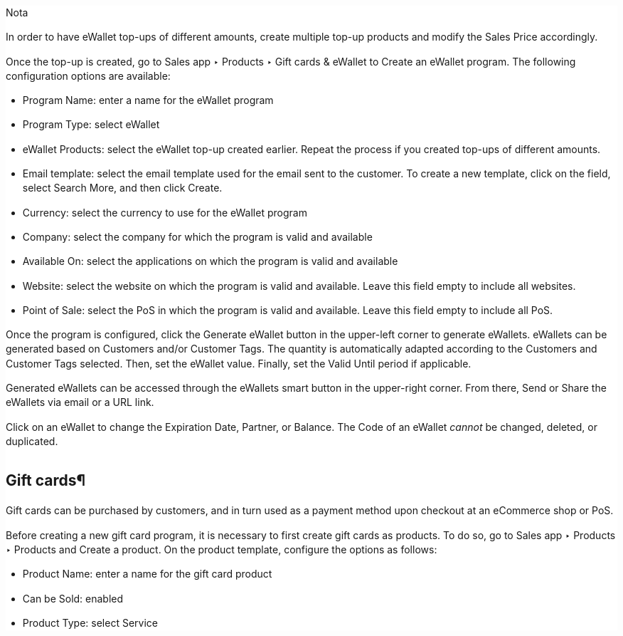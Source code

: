 


Nota

In order to have eWallet top-ups of different amounts, create multiple top-up products and modify the Sales Price accordingly.

Once the top-up is created, go to Sales app ‣ Products ‣ Gift cards & eWallet to Create an eWallet program. The following configuration options are available:

  * Program Name: enter a name for the eWallet program

  * Program Type: select eWallet

  * eWallet Products: select the eWallet top-up created earlier. Repeat the process if you created top-ups of different amounts.

  * Email template: select the email template used for the email sent to the customer. To create a new template, click on the field, select Search More, and then click Create.

  * Currency: select the currency to use for the eWallet program

  * Company: select the company for which the program is valid and available

  * Available On: select the applications on which the program is valid and available

  * Website: select the website on which the program is valid and available. Leave this field empty to include all websites.

  * Point of Sale: select the PoS in which the program is valid and available. Leave this field empty to include all PoS.




Once the program is configured, click the Generate eWallet button in the upper-left corner to generate eWallets. eWallets can be generated based on Customers and/or Customer Tags. The quantity is automatically adapted according to the Customers and Customer Tags selected. Then, set the eWallet value. Finally, set the Valid Until period if applicable.

Generated eWallets can be accessed through the eWallets smart button in the upper-right corner. From there, Send or Share the eWallets via email or a URL link.

Click on an eWallet to change the Expiration Date, Partner, or Balance. The Code of an eWallet _cannot_ be changed, deleted, or duplicated.

## Gift cards¶

Gift cards can be purchased by customers, and in turn used as a payment method upon checkout at an eCommerce shop or PoS.

Before creating a new gift card program, it is necessary to first create gift cards as products. To do so, go to Sales app ‣ Products ‣ Products and Create a product. On the product template, configure the options as follows:

  * Product Name: enter a name for the gift card product

  * Can be Sold: enabled

  * Product Type: select Service
